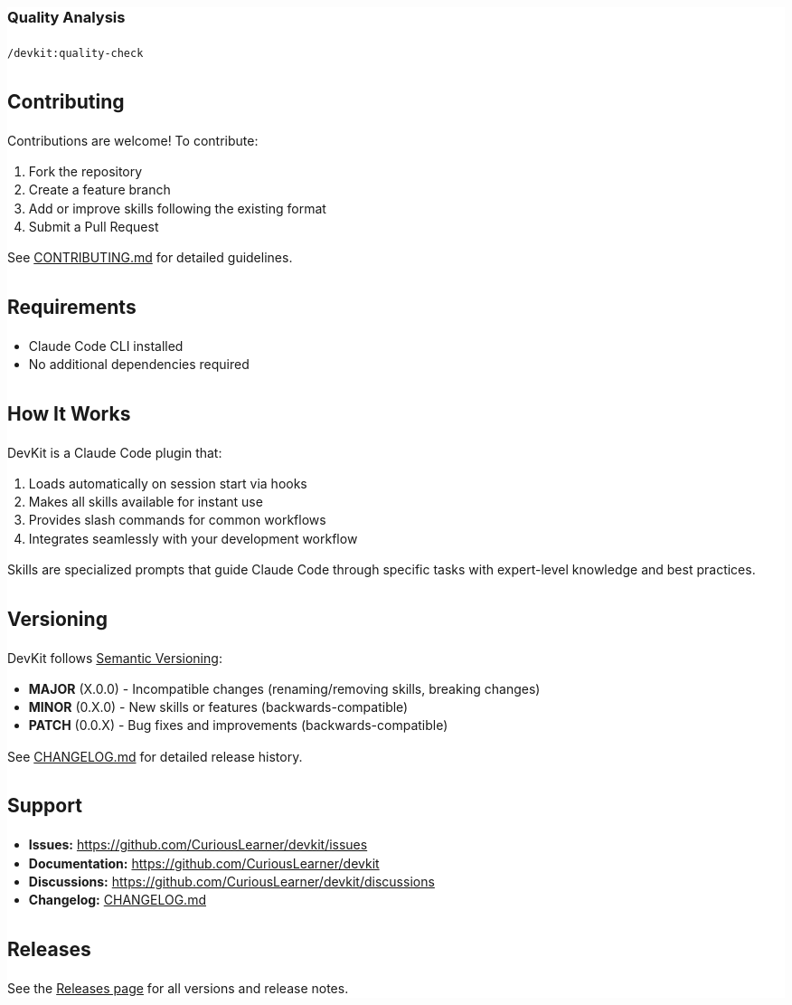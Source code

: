 ### Quality Analysis
```
/devkit:quality-check
```

## Contributing

Contributions are welcome! To contribute:

1. Fork the repository
2. Create a feature branch
3. Add or improve skills following the existing format
4. Submit a Pull Request

See [CONTRIBUTING.md](CONTRIBUTING.md) for detailed guidelines.

## Requirements

- Claude Code CLI installed
- No additional dependencies required

## How It Works

DevKit is a Claude Code plugin that:
1. Loads automatically on session start via hooks
2. Makes all skills available for instant use
3. Provides slash commands for common workflows
4. Integrates seamlessly with your development workflow

Skills are specialized prompts that guide Claude Code through specific tasks with expert-level knowledge and best practices.

## Versioning

DevKit follows [Semantic Versioning](https://semver.org/):

- **MAJOR** (X.0.0) - Incompatible changes (renaming/removing skills, breaking changes)
- **MINOR** (0.X.0) - New skills or features (backwards-compatible)
- **PATCH** (0.0.X) - Bug fixes and improvements (backwards-compatible)

See [CHANGELOG.md](CHANGELOG.md) for detailed release history.

## Support

- **Issues:** https://github.com/CuriousLearner/devkit/issues
- **Documentation:** https://github.com/CuriousLearner/devkit
- **Discussions:** https://github.com/CuriousLearner/devkit/discussions
- **Changelog:** [CHANGELOG.md](CHANGELOG.md)

## Releases

See the [Releases page](https://github.com/CuriousLearner/devkit/releases) for all versions and release notes.
